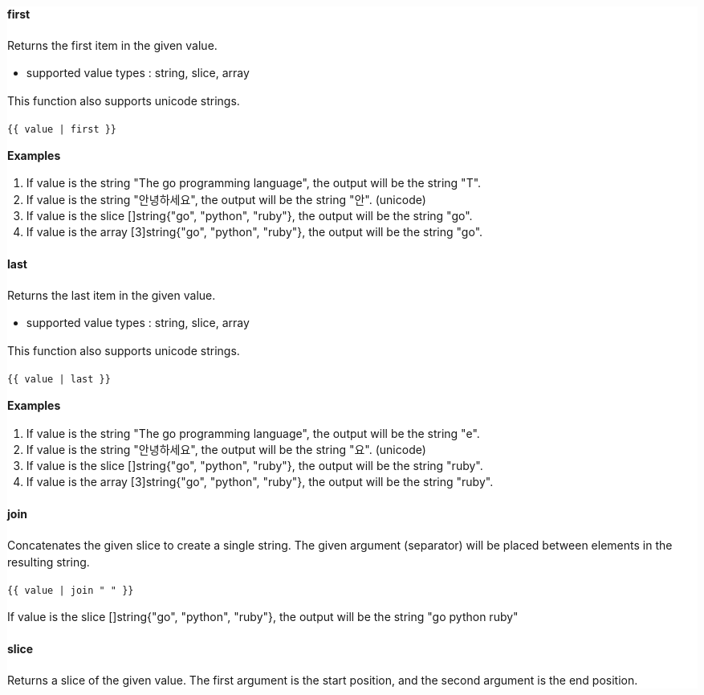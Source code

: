 
#### first

Returns the first item in the given value.

* supported value types : string, slice, array

This function also supports unicode strings.

```
{{ value | first }}
```

**Examples**

1. If value is the string "The go programming language", the output will be the string "T".
1. If value is the string "안녕하세요", the output will be the string "안". (unicode)
1. If value is the slice []string{"go", "python", "ruby"}, the output will be the string "go".
1. If value is the array [3]string{"go", "python", "ruby"}, the output will be the string "go".



#### last

Returns the last item in the given value.

* supported value types : string, slice, array

This function also supports unicode strings.

```
{{ value | last }}
```

**Examples**

1. If value is the string "The go programming language", the output will be the string "e".
1. If value is the string "안녕하세요", the output will be the string "요". (unicode)
1. If value is the slice []string{"go", "python", "ruby"}, the output will be the string "ruby".
1. If value is the array [3]string{"go", "python", "ruby"}, the output will be the string "ruby".




#### join

Concatenates the given slice to create a single string. The given argument (separator) will be placed between elements in the resulting string.

```
{{ value | join " " }}
```

If value is the slice []string{"go", "python", "ruby"}, the output will be the string "go python ruby"




#### slice

Returns a slice of the given value. The first argument is the start position, and the second argument is the end position.
